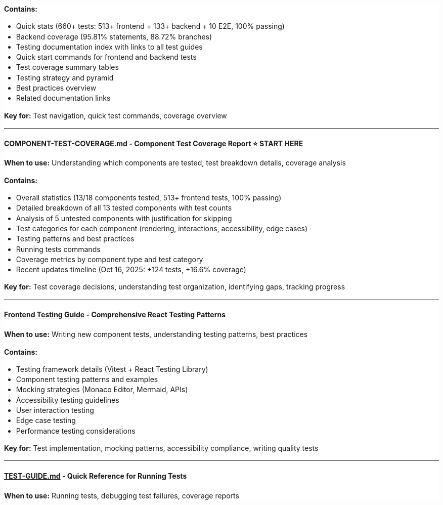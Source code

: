 **Contains:**
- Quick stats (660+ tests: 513+ frontend + 133+ backend + 10 E2E, 100% passing)
- Backend coverage (95.81% statements, 88.72% branches)
- Testing documentation index with links to all test guides
- Quick start commands for frontend and backend tests
- Test coverage summary tables
- Testing strategy and pyramid
- Best practices overview
- Related documentation links

**Key for:** Test navigation, quick test commands, coverage overview

---

#### [COMPONENT-TEST-COVERAGE.md](docs/testing/COMPONENT-TEST-COVERAGE.md) - Component Test Coverage Report ⭐ **START HERE**
**When to use:** Understanding which components are tested, test breakdown details, coverage analysis

**Contains:**
- Overall statistics (13/18 components tested, 513+ frontend tests, 100% passing)
- Detailed breakdown of all 13 tested components with test counts
- Analysis of 5 untested components with justification for skipping
- Test categories for each component (rendering, interactions, accessibility, edge cases)
- Testing patterns and best practices
- Running tests commands
- Coverage metrics by component type and test category
- Recent updates timeline (Oct 16, 2025: +124 tests, +16.6% coverage)

**Key for:** Test coverage decisions, understanding test organization, identifying gaps, tracking progress

---

#### [Frontend Testing Guide](docs/testing/frontend-testing-guide.md) - Comprehensive React Testing Patterns
**When to use:** Writing new component tests, understanding testing patterns, best practices

**Contains:**
- Testing framework details (Vitest + React Testing Library)
- Component testing patterns and examples
- Mocking strategies (Monaco Editor, Mermaid, APIs)
- Accessibility testing guidelines
- User interaction testing
- Edge case testing
- Performance testing considerations

**Key for:** Test implementation, mocking patterns, accessibility compliance, writing quality tests

---

#### [TEST-GUIDE.md](docs/testing/TEST-GUIDE.md) - Quick Reference for Running Tests
**When to use:** Running tests, debugging test failures, coverage reports
